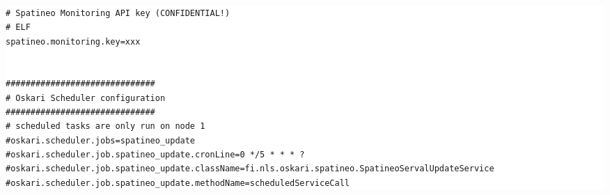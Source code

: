 ```
# Spatineo Monitoring API key (CONFIDENTIAL!)
# ELF
spatineo.monitoring.key=xxx


##############################
# Oskari Scheduler configuration
##############################
# scheduled tasks are only run on node 1
#oskari.scheduler.jobs=spatineo_update
#oskari.scheduler.job.spatineo_update.cronLine=0 */5 * * * ?
#oskari.scheduler.job.spatineo_update.className=fi.nls.oskari.spatineo.SpatineoServalUpdateService
#oskari.scheduler.job.spatineo_update.methodName=scheduledServiceCall
```